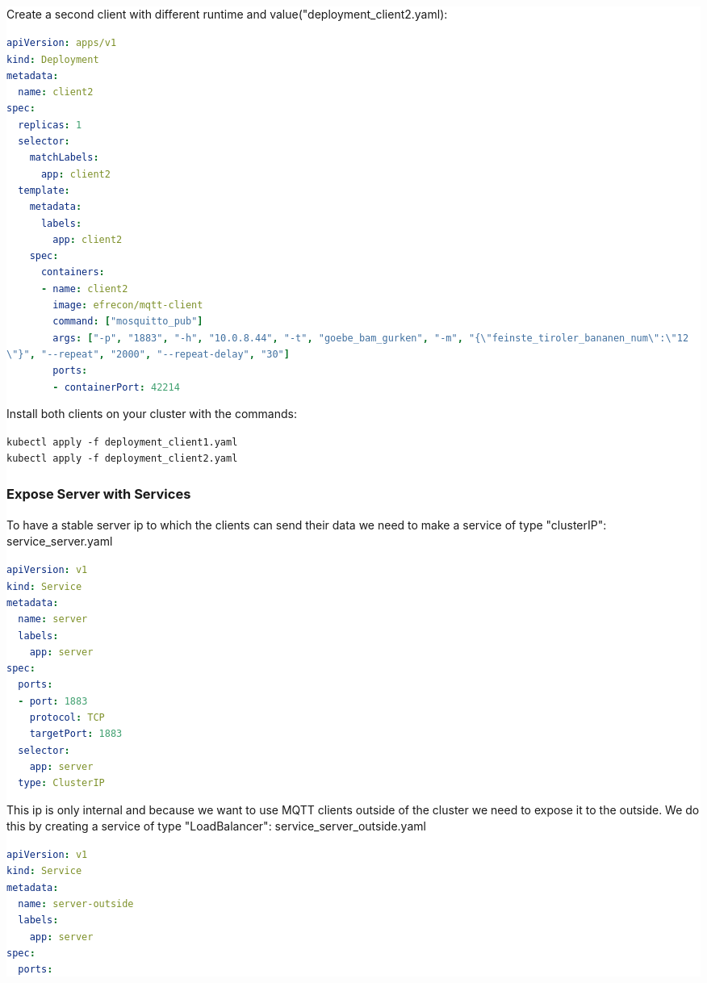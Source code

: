 Create a second client with different runtime and value("deployment_client2.yaml):
```yaml
apiVersion: apps/v1
kind: Deployment
metadata:
  name: client2
spec:
  replicas: 1
  selector:
    matchLabels:
      app: client2
  template:
    metadata:
      labels:
        app: client2
    spec:
      containers:
      - name: client2
        image: efrecon/mqtt-client
        command: ["mosquitto_pub"]
        args: ["-p", "1883", "-h", "10.0.8.44", "-t", "goebe_bam_gurken", "-m", "{\"feinste_tiroler_bananen_num\":\"12\"}", "--repeat", "2000", "--repeat-delay", "30"]
        ports:
        - containerPort: 42214
```

Install both clients on your cluster with the commands:
```
kubectl apply -f deployment_client1.yaml
kubectl apply -f deployment_client2.yaml
```

### Expose Server with Services
To have a stable server ip to which the clients can send their data we need to make a service of type "clusterIP":
service_server.yaml
```yaml
apiVersion: v1
kind: Service
metadata:
  name: server
  labels:
    app: server
spec:
  ports:
  - port: 1883
    protocol: TCP
    targetPort: 1883
  selector:
    app: server
  type: ClusterIP
```
This ip is only internal and because we want to use MQTT clients outside of the cluster we need to expose it to the outside.
We do this by creating a service of type "LoadBalancer":
service_server_outside.yaml
```yaml
apiVersion: v1
kind: Service
metadata:
  name: server-outside
  labels:
    app: server
spec:
  ports:
```